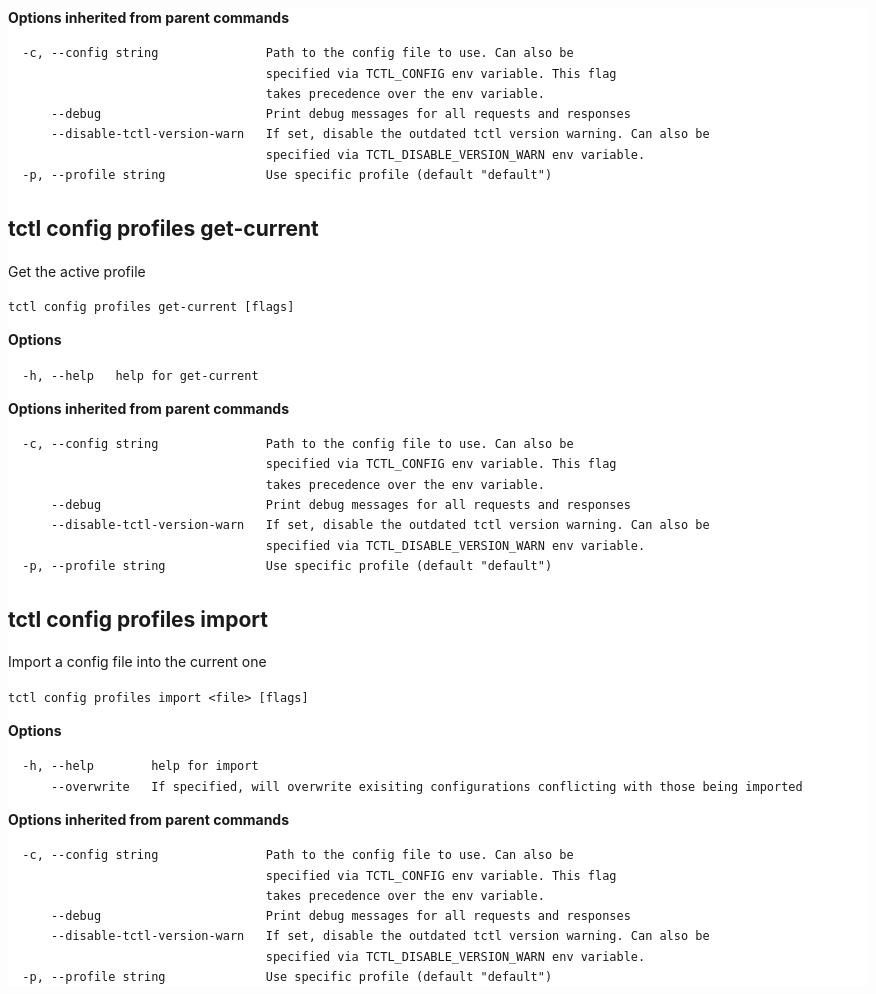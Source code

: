 **Options inherited from parent commands**

```
  -c, --config string               Path to the config file to use. Can also be
                                    specified via TCTL_CONFIG env variable. This flag
                                    takes precedence over the env variable.
      --debug                       Print debug messages for all requests and responses
      --disable-tctl-version-warn   If set, disable the outdated tctl version warning. Can also be
                                    specified via TCTL_DISABLE_VERSION_WARN env variable.
  -p, --profile string              Use specific profile (default "default")
```

## tctl config profiles get-current

Get the active profile

```
tctl config profiles get-current [flags]
```

**Options**

```
  -h, --help   help for get-current
```

**Options inherited from parent commands**

```
  -c, --config string               Path to the config file to use. Can also be
                                    specified via TCTL_CONFIG env variable. This flag
                                    takes precedence over the env variable.
      --debug                       Print debug messages for all requests and responses
      --disable-tctl-version-warn   If set, disable the outdated tctl version warning. Can also be
                                    specified via TCTL_DISABLE_VERSION_WARN env variable.
  -p, --profile string              Use specific profile (default "default")
```

## tctl config profiles import

Import a config file into the current one

```
tctl config profiles import <file> [flags]
```

**Options**

```
  -h, --help        help for import
      --overwrite   If specified, will overwrite exisiting configurations conflicting with those being imported
```

**Options inherited from parent commands**

```
  -c, --config string               Path to the config file to use. Can also be
                                    specified via TCTL_CONFIG env variable. This flag
                                    takes precedence over the env variable.
      --debug                       Print debug messages for all requests and responses
      --disable-tctl-version-warn   If set, disable the outdated tctl version warning. Can also be
                                    specified via TCTL_DISABLE_VERSION_WARN env variable.
  -p, --profile string              Use specific profile (default "default")
```
